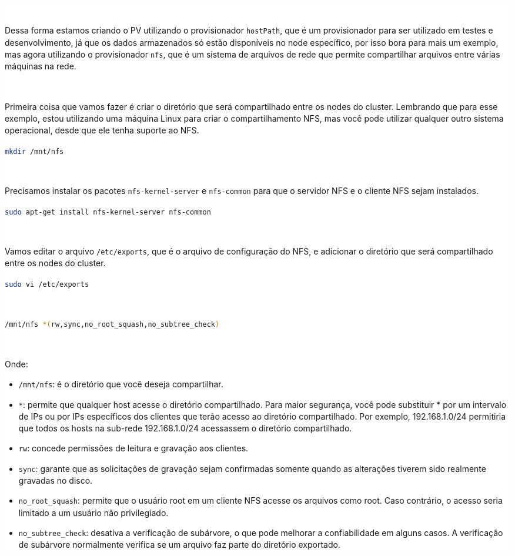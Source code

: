 &nbsp;

Dessa forma estamos criando o PV utilizando o provisionador `hostPath`, que é um provisionador para ser utilizado em testes e desenvolvimento, já que os dados armazenados só estão disponíveis no node específico, por isso bora para mais um exemplo, mas agora utilizando o provisionador `nfs`, que é um sistema de arquivos de rede que permite compartilhar arquivos entre várias máquinas na rede.

&nbsp;

Primeira coisa que vamos fazer é criar o diretório que será compartilhado entre os nodes do cluster. Lembrando que para esse exemplo, estou utilizando uma máquina Linux para criar o compartilhamento NFS, mas você pode utilizar qualquer outro sistema operacional, desde que ele tenha suporte ao NFS.

```bash
mkdir /mnt/nfs
```

&nbsp;


Precisamos instalar os pacotes `nfs-kernel-server` e `nfs-common` para que o servidor NFS e o cliente NFS sejam instalados.

```bash
sudo apt-get install nfs-kernel-server nfs-common
```

&nbsp;

Vamos editar o arquivo `/etc/exports`, que é o arquivo de configuração do NFS, e adicionar o diretório que será compartilhado entre os nodes do cluster.

```bash
sudo vi /etc/exports
```

&nbsp;

```bash
/mnt/nfs *(rw,sync,no_root_squash,no_subtree_check)
```

&nbsp;

Onde:

- `/mnt/nfs`: é o diretório que você deseja compartilhar.

- `*`: permite que qualquer host acesse o diretório compartilhado. Para maior segurança, você pode substituir * por um intervalo de IPs ou por IPs específicos dos clientes que terão acesso ao diretório compartilhado. Por exemplo, 192.168.1.0/24 permitiria que todos os hosts na sub-rede 192.168.1.0/24 acessassem o diretório compartilhado.

- `rw`: concede permissões de leitura e gravação aos clientes.

- `sync`: garante que as solicitações de gravação sejam confirmadas somente quando as alterações tiverem sido realmente gravadas no disco.

- `no_root_squash`: permite que o usuário root em um cliente NFS acesse os arquivos como root. Caso contrário, o acesso seria limitado a um usuário não privilegiado.

- `no_subtree_check`: desativa a verificação de subárvore, o que pode melhorar a confiabilidade em alguns casos. A verificação de subárvore normalmente verifica se um arquivo faz parte do diretório exportado.
